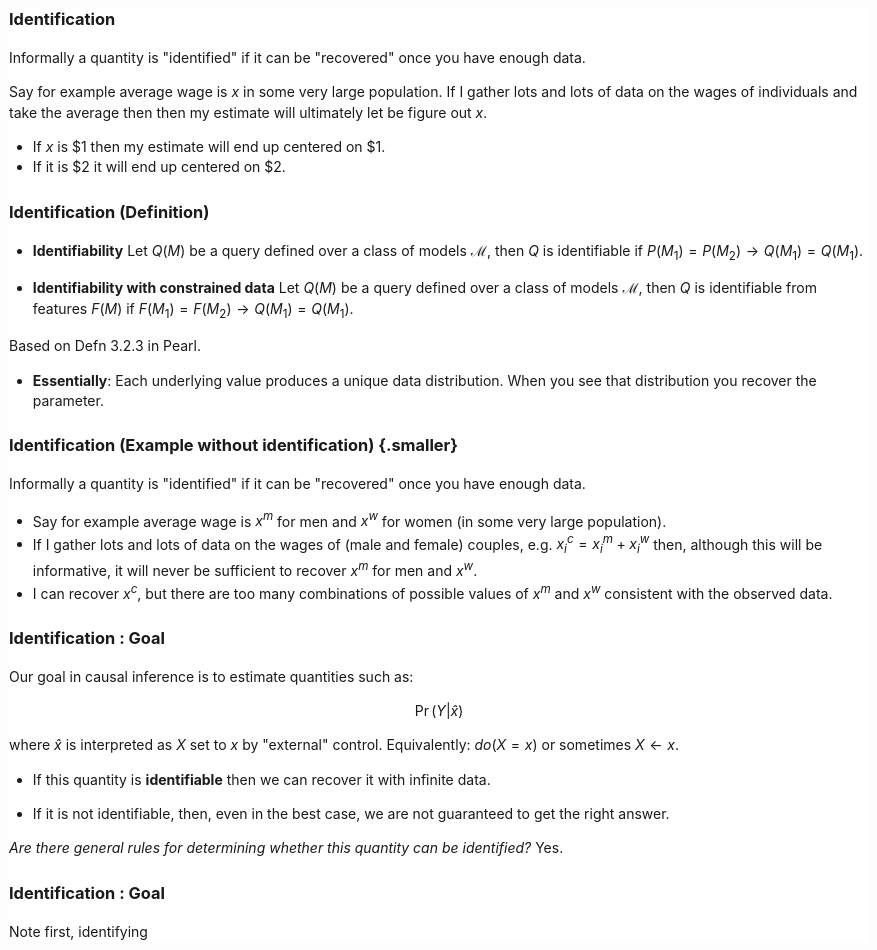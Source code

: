 ### Identification

Informally a quantity is "identified" if it can be "recovered" once you have enough data.

Say for example average wage is $x$ in some very large population. If I gather lots and lots of data on the wages of individuals and take the average then then my estimate will ultimately let be figure out $x$.

-   If $x$ is \$1 then my estimate will end up centered on \$1.
-   If it is \$2 it will end up centered on \$2.

### Identification (Definition)

-   **Identifiability** Let $Q(M)$ be a query defined over a class of models $\mathcal M$, then $Q$ is identifiable if $P(M_1) = P(M_2) \rightarrow Q(M_1) = Q(M_1)$.

-   **Identifiability with constrained data** Let $Q(M)$ be a query defined over a class of models $\mathcal M$, then $Q$ is identifiable from features $F(M)$ if $F(M_1) = F(M_2) \rightarrow Q(M_1) = Q(M_1)$.

Based on Defn 3.2.3 in Pearl.

-   **Essentially**: Each underlying value produces a unique data distribution. When you see that distribution you recover the parameter.

### Identification (Example without identification) {.smaller}

Informally a quantity is "identified" if it can be "recovered" once you have enough data.

-   Say for example average wage is $x^m$ for men and $x^w$ for women (in some very large population).
-   If I gather lots and lots of data on the wages of (male and female) couples, e.g. $x^c_i = x^m_i + x^w_i$ then, although this will be informative, it will never be sufficient to recover $x^m$ for men and $x^w$.
-   I can recover $x^c$, but there are too many combinations of possible values of $x^m$ and $x^w$ consistent with the observed data.

### Identification : Goal

Our goal in causal inference is to estimate quantities such as:

$$\Pr(Y|\hat{x})$$

where $\hat{x}$ is interpreted as $X$ set to $x$ by "external" control. Equivalently: $do(X=x)$ or sometimes $X \leftarrow x$.

-   If this quantity is **identifiable** then we can recover it with infinite data.

-   If it is not identifiable, then, even in the best case, we are not guaranteed to get the right answer.

*Are there general rules for determining whether this quantity can be identified?* Yes.

### Identification : Goal

Note first, identifying
